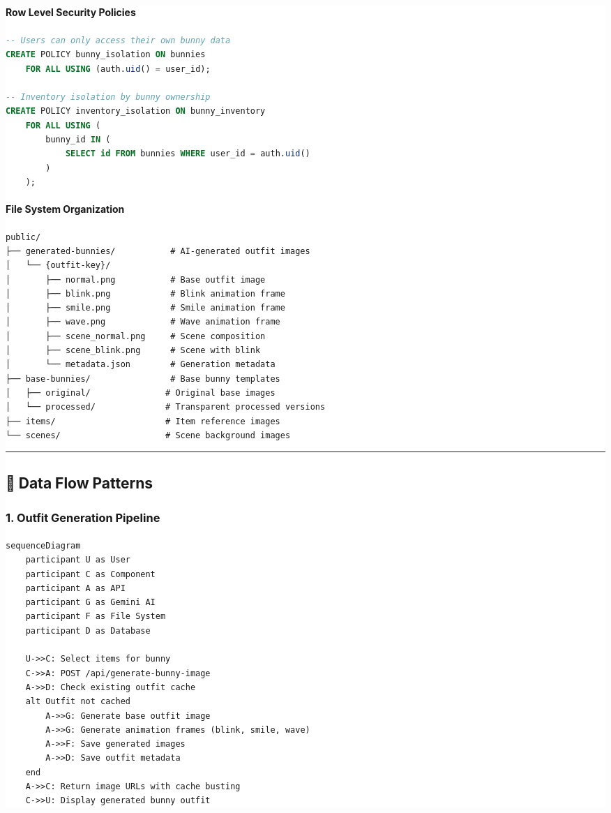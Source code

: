 #### Row Level Security Policies
```sql
-- Users can only access their own bunny data
CREATE POLICY bunny_isolation ON bunnies
    FOR ALL USING (auth.uid() = user_id);

-- Inventory isolation by bunny ownership
CREATE POLICY inventory_isolation ON bunny_inventory
    FOR ALL USING (
        bunny_id IN (
            SELECT id FROM bunnies WHERE user_id = auth.uid()
        )
    );
```

#### File System Organization
```
public/
├── generated-bunnies/           # AI-generated outfit images
│   └── {outfit-key}/
│       ├── normal.png           # Base outfit image
│       ├── blink.png            # Blink animation frame
│       ├── smile.png            # Smile animation frame
│       ├── wave.png             # Wave animation frame
│       ├── scene_normal.png     # Scene composition
│       ├── scene_blink.png      # Scene with blink
│       └── metadata.json        # Generation metadata
├── base-bunnies/                # Base bunny templates
│   ├── original/               # Original base images
│   └── processed/              # Transparent processed versions
├── items/                      # Item reference images
└── scenes/                     # Scene background images
```

---

## 🔄 Data Flow Patterns

### 1. Outfit Generation Pipeline

```mermaid
sequenceDiagram
    participant U as User
    participant C as Component
    participant A as API
    participant G as Gemini AI
    participant F as File System
    participant D as Database
    
    U->>C: Select items for bunny
    C->>A: POST /api/generate-bunny-image
    A->>D: Check existing outfit cache
    alt Outfit not cached
        A->>G: Generate base outfit image
        A->>G: Generate animation frames (blink, smile, wave)
        A->>F: Save generated images
        A->>D: Save outfit metadata
    end
    A->>C: Return image URLs with cache busting
    C->>U: Display generated bunny outfit
```
